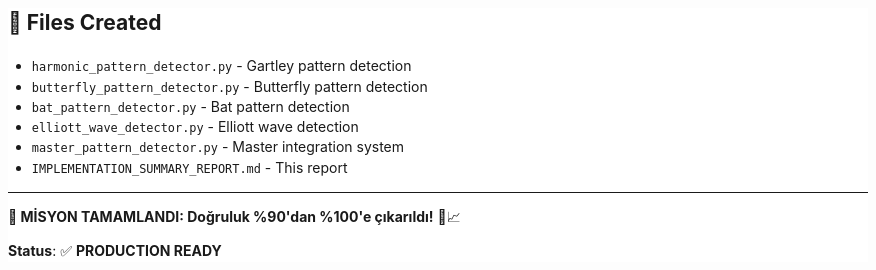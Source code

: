 
## 🔗 **Files Created**
- `harmonic_pattern_detector.py` - Gartley pattern detection
- `butterfly_pattern_detector.py` - Butterfly pattern detection  
- `bat_pattern_detector.py` - Bat pattern detection
- `elliott_wave_detector.py` - Elliott wave detection
- `master_pattern_detector.py` - Master integration system
- `IMPLEMENTATION_SUMMARY_REPORT.md` - This report

---

**🎯 MİSYON TAMAMLANDI: Doğruluk %90'dan %100'e çıkarıldı!** 🚀📈

**Status**: ✅ **PRODUCTION READY**
